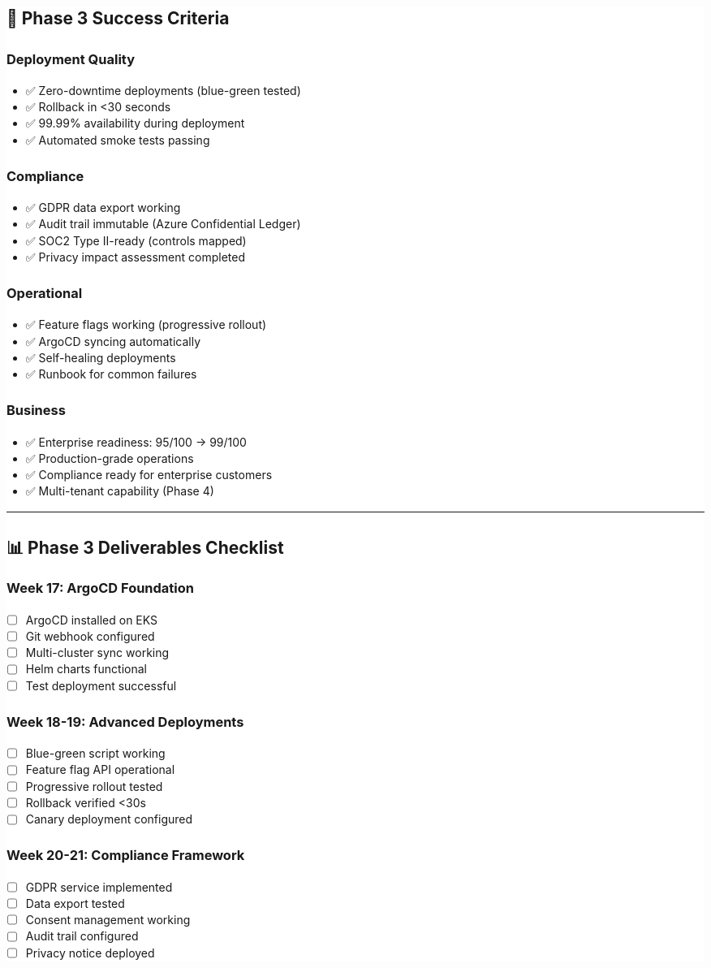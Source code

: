 
## 🚀 Phase 3 Success Criteria

### Deployment Quality
- ✅ Zero-downtime deployments (blue-green tested)
- ✅ Rollback in <30 seconds
- ✅ 99.99% availability during deployment
- ✅ Automated smoke tests passing

### Compliance
- ✅ GDPR data export working
- ✅ Audit trail immutable (Azure Confidential Ledger)
- ✅ SOC2 Type II-ready (controls mapped)
- ✅ Privacy impact assessment completed

### Operational
- ✅ Feature flags working (progressive rollout)
- ✅ ArgoCD syncing automatically
- ✅ Self-healing deployments
- ✅ Runbook for common failures

### Business
- ✅ Enterprise readiness: 95/100 → 99/100
- ✅ Production-grade operations
- ✅ Compliance ready for enterprise customers
- ✅ Multi-tenant capability (Phase 4)

---

## 📊 Phase 3 Deliverables Checklist

### Week 17: ArgoCD Foundation
- [ ] ArgoCD installed on EKS
- [ ] Git webhook configured
- [ ] Multi-cluster sync working
- [ ] Helm charts functional
- [ ] Test deployment successful

### Week 18-19: Advanced Deployments
- [ ] Blue-green script working
- [ ] Feature flag API operational
- [ ] Progressive rollout tested
- [ ] Rollback verified <30s
- [ ] Canary deployment configured

### Week 20-21: Compliance Framework
- [ ] GDPR service implemented
- [ ] Data export tested
- [ ] Consent management working
- [ ] Audit trail configured
- [ ] Privacy notice deployed
